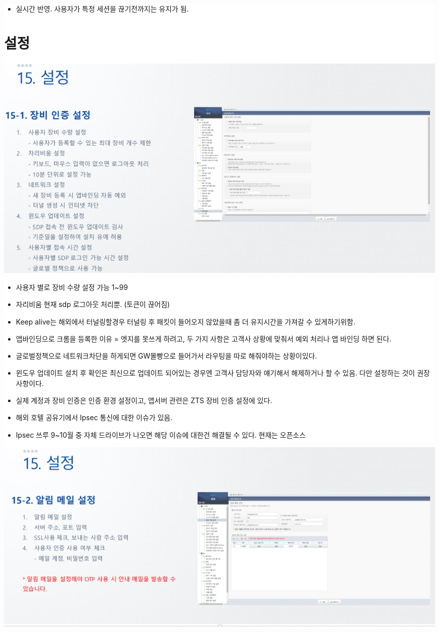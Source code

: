 * 실시간 반영. 사용자가 특정 세션을 끊기전까지는 유지가 됨.

# 설정

![Alt text](image-45.png)

* 사용자 별로 장비 수량 설정 가능 1~99

* 자리비움 현재 sdp 로그아웃 처리뿐. (토큰이 끊어짐)

* Keep alive는 해외에서 터널링할경우 터널링 후 패킷이 들어오지 않았을때 좀 더 유지시간을 가져갈 수 있게하기위함.

* 앱바인딩으로 크롬을 등록한 이유 = 엣지를 못쓰게 하려고, 두 가지 사항은 고객사 상황에 맞춰서 예외 처리나 앱 바인딩 하면 된다.

* 글로벌정책으로 네트워크차단을 하게되면 GW몰빵으로 들어가서 라우팅을 따로 해줘야하는 상황이있다.

* 윈도우 업데이트 설치 후 확인은 최신으로 업데이트 되어있는 경우엔 고객사 담당자와 얘기해서 해제하거나 할 수 있음. 다만 설정하는 것이 권장사항이다.

* 실제 계정과 장비 인증은 인증 환경 설정이고, 앱서버 관련은 ZTS 장비 인증 설정에 있다.

* 해외 호텔 공유기에서 Ipsec 통신에 대한 이슈가 있음. 

* Ipsec 쓰루 9~10월 중 자체 드라이브가 나오면 해당 이슈에 대한건 해결될 수 있다. 현재는 오픈소스

![Alt text](image-46.png)
